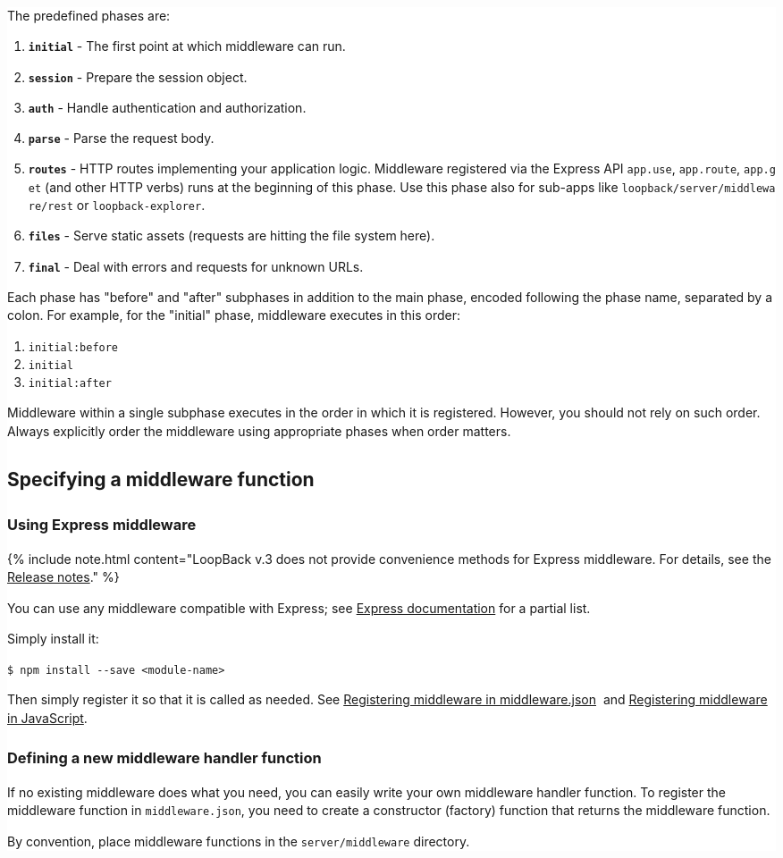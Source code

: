 The predefined phases are:

1.  **`initial`** - The first point at which middleware can run.
2.  **`session`** - Prepare the session object.
3.  **`auth`** - Handle authentication and authorization.
4.  **`parse`** - Parse the request body.
5.  **`routes`** - HTTP routes implementing your application logic.
    Middleware registered via the Express API `app.use`, `app.route`, `app.get` (and other HTTP verbs) runs at the beginning of this phase.
    Use this phase also for sub-apps like `loopback/server/middleware/rest` or `loopback-explorer`.

6.  **`files`** - Serve static assets (requests are hitting the file system here).

7.  **`final`** - Deal with errors and requests for unknown URLs.

Each phase has "before" and "after" subphases in addition to the main phase, encoded following the phase name, separated by a colon.
For example, for the "initial" phase, middleware executes in this order:

1.  `initial:before `
2.  `initial`
3.  `initial:after`

Middleware within a single subphase executes in the order in which it is registered. However, you should not rely on such order.
Always explicitly order the middleware using appropriate phases when order matters.

## Specifying a middleware function


### Using Express middleware

{% include note.html content="LoopBack v.3 does not provide convenience methods for Express
middleware.  For details, see the [Release notes](3.0-Release-Notes.html#removed-getters-for-express-3x-middleware)." %}

You can use any middleware compatible with Express; see [Express documentation](http://expressjs.com/resources/middleware.html) for a partial list.

Simply install it:

```shell
$ npm install --save <module-name>
```

Then simply register it so that it is called as needed.
See [Registering middleware in middleware.json](#registering-middleware-in-middlewarejson) 
and [Registering middleware in JavaScript](#registering-middleware-in-javascript).

### Defining a new middleware handler function

If no existing middleware does what you need, you can easily write your own middleware handler function.
To register the middleware function in `middleware.json`, you need to create a constructor (factory) function that returns the middleware function.

By convention, place middleware functions in the `server/middleware` directory.
